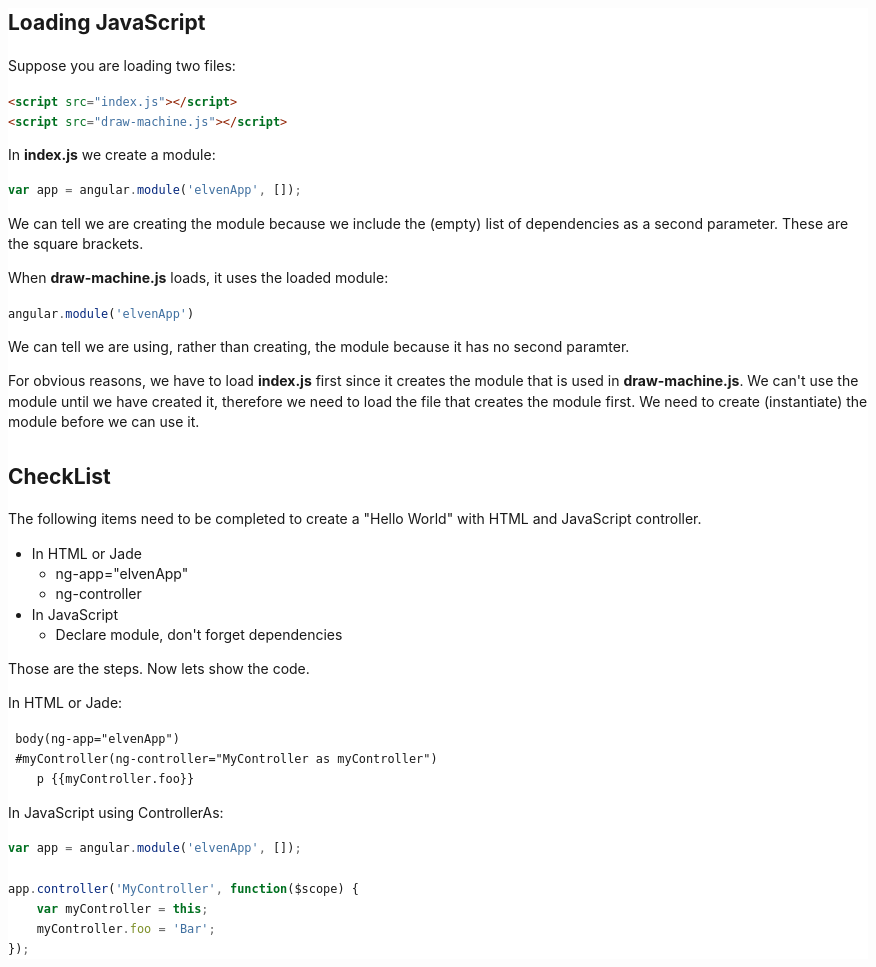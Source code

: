 ## Loading JavaScript

Suppose you are loading two files:

```html
<script src="index.js"></script>
<script src="draw-machine.js"></script>
```

In **index.js** we create a module:

```javascript
var app = angular.module('elvenApp', []);
```

We can tell we are creating the module because we include the (empty) list of dependencies as a second parameter. These are the square brackets.

When **draw-machine.js** loads, it uses the loaded module:

```javascript
angular.module('elvenApp')
```

We can tell we are using, rather than creating, the module because it has no second paramter.

For obvious reasons, we have to load **index.js** first since it creates the module that is used in **draw-machine.js**. We can't use the module until we have created it, therefore we need to load the file that creates the module first. We need to create (instantiate) the module before we can use it.

## CheckList

The following items need to be completed to create a "Hello World" with
HTML and JavaScript controller.

- In HTML or Jade
  - ng-app="elvenApp"
  - ng-controller
- In JavaScript
  - Declare module, don't forget dependencies

Those are the steps. Now lets show the code.

In HTML or Jade:

```html
 body(ng-app="elvenApp")
 #myController(ng-controller="MyController as myController")
    p {{myController.foo}}
```

In JavaScript using ControllerAs:

```javascript
var app = angular.module('elvenApp', []);

app.controller('MyController', function($scope) {
    var myController = this;
    myController.foo = 'Bar';
});
```
